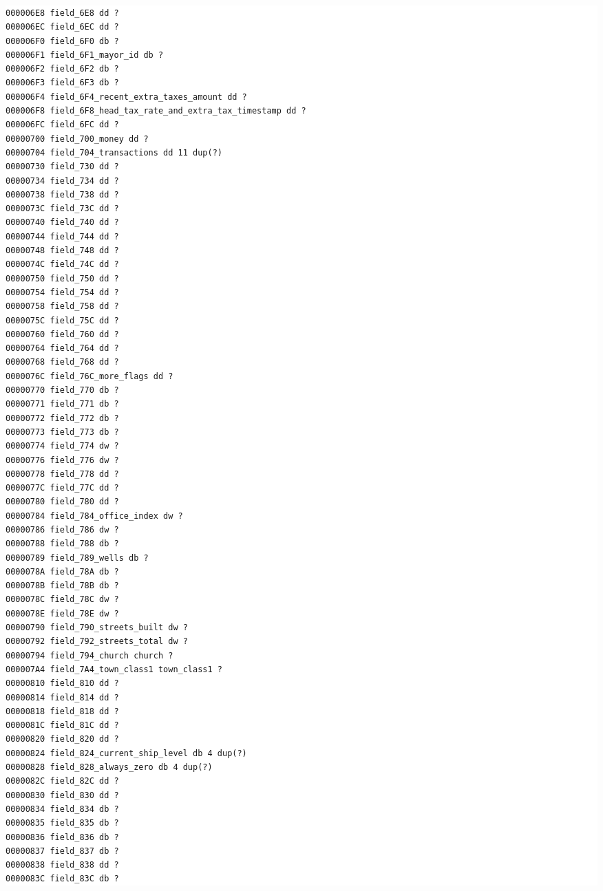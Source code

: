 ```
000006E8 field_6E8 dd ?
000006EC field_6EC dd ?
000006F0 field_6F0 db ?
000006F1 field_6F1_mayor_id db ?
000006F2 field_6F2 db ?
000006F3 field_6F3 db ?
000006F4 field_6F4_recent_extra_taxes_amount dd ?
000006F8 field_6F8_head_tax_rate_and_extra_tax_timestamp dd ?
000006FC field_6FC dd ?
00000700 field_700_money dd ?
00000704 field_704_transactions dd 11 dup(?)
00000730 field_730 dd ?
00000734 field_734 dd ?
00000738 field_738 dd ?
0000073C field_73C dd ?
00000740 field_740 dd ?
00000744 field_744 dd ?
00000748 field_748 dd ?
0000074C field_74C dd ?
00000750 field_750 dd ?
00000754 field_754 dd ?
00000758 field_758 dd ?
0000075C field_75C dd ?
00000760 field_760 dd ?
00000764 field_764 dd ?
00000768 field_768 dd ?
0000076C field_76C_more_flags dd ?
00000770 field_770 db ?
00000771 field_771 db ?
00000772 field_772 db ?
00000773 field_773 db ?
00000774 field_774 dw ?
00000776 field_776 dw ?
00000778 field_778 dd ?
0000077C field_77C dd ?
00000780 field_780 dd ?
00000784 field_784_office_index dw ?
00000786 field_786 dw ?
00000788 field_788 db ?
00000789 field_789_wells db ?
0000078A field_78A db ?
0000078B field_78B db ?
0000078C field_78C dw ?
0000078E field_78E dw ?
00000790 field_790_streets_built dw ?
00000792 field_792_streets_total dw ?
00000794 field_794_church church ?
000007A4 field_7A4_town_class1 town_class1 ?
00000810 field_810 dd ?
00000814 field_814 dd ?
00000818 field_818 dd ?
0000081C field_81C dd ?
00000820 field_820 dd ?
00000824 field_824_current_ship_level db 4 dup(?)
00000828 field_828_always_zero db 4 dup(?)
0000082C field_82C dd ?
00000830 field_830 dd ?
00000834 field_834 db ?
00000835 field_835 db ?
00000836 field_836 db ?
00000837 field_837 db ?
00000838 field_838 dd ?
0000083C field_83C db ?
```